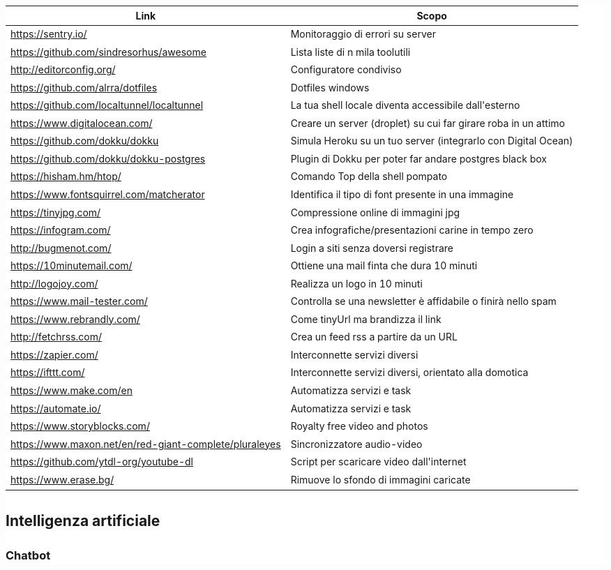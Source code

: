 | **Link**                                               | **Scopo**                                                      |
| ------------------------------------------------------ | -------------------------------------------------------------- |
| https://sentry.io/                                     | Monitoraggio di errori su server                               |
| https://github.com/sindresorhus/awesome                | Lista liste di n mila toolutili                                |
| http://editorconfig.org/                               | Configuratore condiviso                                        |
| https://github.com/alrra/dotfiles                      | Dotfiles windows                                               |
| https://github.com/localtunnel/localtunnel             | La tua shell locale diventa accessibile dall'esterno           |
| https://www.digitalocean.com/                          | Creare un server (droplet) su cui far girare roba in un attimo |
| https://github.com/dokku/dokku                         | Simula Heroku su un tuo server (integrarlo con Digital Ocean)  |
| https://github.com/dokku/dokku-postgres                | Plugin  di Dokku per poter far andare postgres black box       |
| https://hisham.hm/htop/                                | Comando Top della shell pompato                                |
| https://www.fontsquirrel.com/matcherator               | Identifica il tipo di font presente in una immagine            |
| https://tinyjpg.com/                                   | Compressione online di immagini jpg                            |
| https://infogram.com/                                  | Crea infografiche/presentazioni carine in tempo zero           |
| http://bugmenot.com/                                   | Login a siti senza doversi registrare                          |
| https://10minutemail.com/                              | Ottiene una mail finta che dura 10 minuti                      |
| http://logojoy.com/                                    | Realizza un logo in 10 minuti                                  |
| https://www.mail-tester.com/                           | Controlla se una newsletter è affidabile o finirà nello spam   |
| https://www.rebrandly.com/                             | Come tinyUrl ma brandizza il link                              |
| http://fetchrss.com/                                   | Crea un feed rss a partire da un URL                           |
| https://zapier.com/                                    | Interconnette servizi diversi                                  |
| https://ifttt.com/                                     | Interconnette servizi diversi, orientato alla domotica         |
| https://www.make.com/en                                | Automatizza servizi e task                                     |
| https://automate.io/                                   | Automatizza servizi e task                                     |
| https://www.storyblocks.com/                           | Royalty free video and photos                                  |
| https://www.maxon.net/en/red-giant-complete/pluraleyes | Sincronizzatore audio-video                                    |
| https://github.com/ytdl-org/youtube-dl                 | Script per scaricare video dall'internet                       |
| https://www.erase.bg/                                  | Rimuove lo sfondo di immagini caricate                         |

## Intelligenza artificiale

### Chatbot
